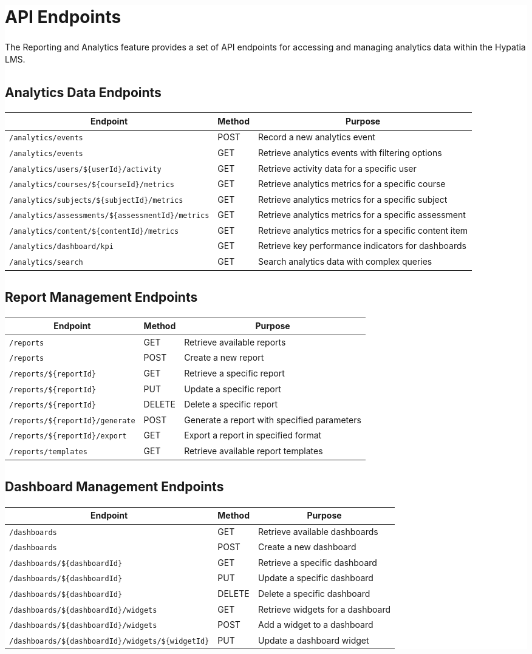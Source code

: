 # API Endpoints

The Reporting and Analytics feature provides a set of API endpoints for accessing and managing analytics data within the Hypatia LMS.

## Analytics Data Endpoints

| Endpoint | Method | Purpose |
|----------|--------|---------|
| `/analytics/events` | POST | Record a new analytics event |
| `/analytics/events` | GET | Retrieve analytics events with filtering options |
| `/analytics/users/${userId}/activity` | GET | Retrieve activity data for a specific user |
| `/analytics/courses/${courseId}/metrics` | GET | Retrieve analytics metrics for a specific course |
| `/analytics/subjects/${subjectId}/metrics` | GET | Retrieve analytics metrics for a specific subject |
| `/analytics/assessments/${assessmentId}/metrics` | GET | Retrieve analytics metrics for a specific assessment |
| `/analytics/content/${contentId}/metrics` | GET | Retrieve analytics metrics for a specific content item |
| `/analytics/dashboard/kpi` | GET | Retrieve key performance indicators for dashboards |
| `/analytics/search` | GET | Search analytics data with complex queries |

## Report Management Endpoints

| Endpoint | Method | Purpose |
|----------|--------|---------|
| `/reports` | GET | Retrieve available reports |
| `/reports` | POST | Create a new report |
| `/reports/${reportId}` | GET | Retrieve a specific report |
| `/reports/${reportId}` | PUT | Update a specific report |
| `/reports/${reportId}` | DELETE | Delete a specific report |
| `/reports/${reportId}/generate` | POST | Generate a report with specified parameters |
| `/reports/${reportId}/export` | GET | Export a report in specified format |
| `/reports/templates` | GET | Retrieve available report templates |

## Dashboard Management Endpoints

| Endpoint | Method | Purpose |
|----------|--------|---------|
| `/dashboards` | GET | Retrieve available dashboards |
| `/dashboards` | POST | Create a new dashboard |
| `/dashboards/${dashboardId}` | GET | Retrieve a specific dashboard |
| `/dashboards/${dashboardId}` | PUT | Update a specific dashboard |
| `/dashboards/${dashboardId}` | DELETE | Delete a specific dashboard |
| `/dashboards/${dashboardId}/widgets` | GET | Retrieve widgets for a dashboard |
| `/dashboards/${dashboardId}/widgets` | POST | Add a widget to a dashboard |
| `/dashboards/${dashboardId}/widgets/${widgetId}` | PUT | Update a dashboard widget |